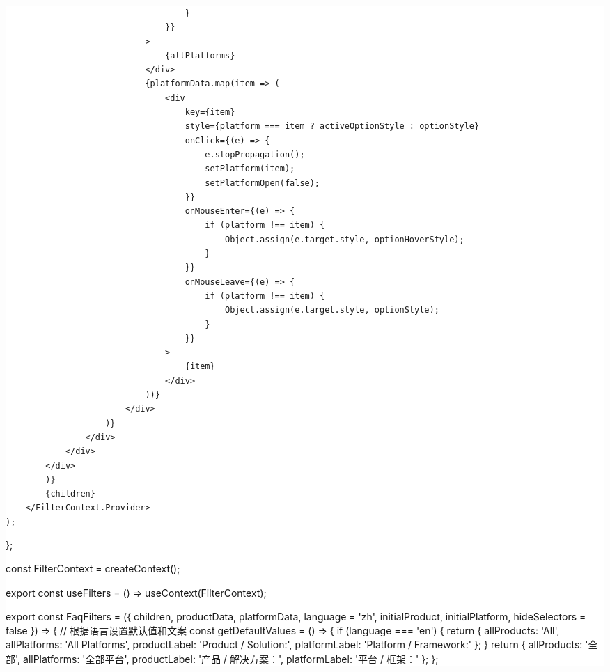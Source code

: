                                         }
                                    }}
                                >
                                    {allPlatforms}
                                </div>
                                {platformData.map(item => (
                                    <div
                                        key={item}
                                        style={platform === item ? activeOptionStyle : optionStyle}
                                        onClick={(e) => {
                                            e.stopPropagation();
                                            setPlatform(item);
                                            setPlatformOpen(false);
                                        }}
                                        onMouseEnter={(e) => {
                                            if (platform !== item) {
                                                Object.assign(e.target.style, optionHoverStyle);
                                            }
                                        }}
                                        onMouseLeave={(e) => {
                                            if (platform !== item) {
                                                Object.assign(e.target.style, optionStyle);
                                            }
                                        }}
                                    >
                                        {item}
                                    </div>
                                ))}
                            </div>
                        )}
                    </div>
                </div>
            </div>
            )}
            {children}
        </FilterContext.Provider>
    );
};


const FilterContext = createContext();

export const useFilters = () => useContext(FilterContext);

export const FaqFilters = ({ children, productData, platformData, language = 'zh', initialProduct, initialPlatform, hideSelectors = false }) => {
    // 根据语言设置默认值和文案
    const getDefaultValues = () => {
        if (language === 'en') {
            return {
                allProducts: 'All',
                allPlatforms: 'All Platforms',
                productLabel: 'Product / Solution:',
                platformLabel: 'Platform / Framework:'
            };
        }
        return {
            allProducts: '全部',
            allPlatforms: '全部平台',
            productLabel: '产品 / 解决方案：',
            platformLabel: '平台 / 框架：'
        };
    };
